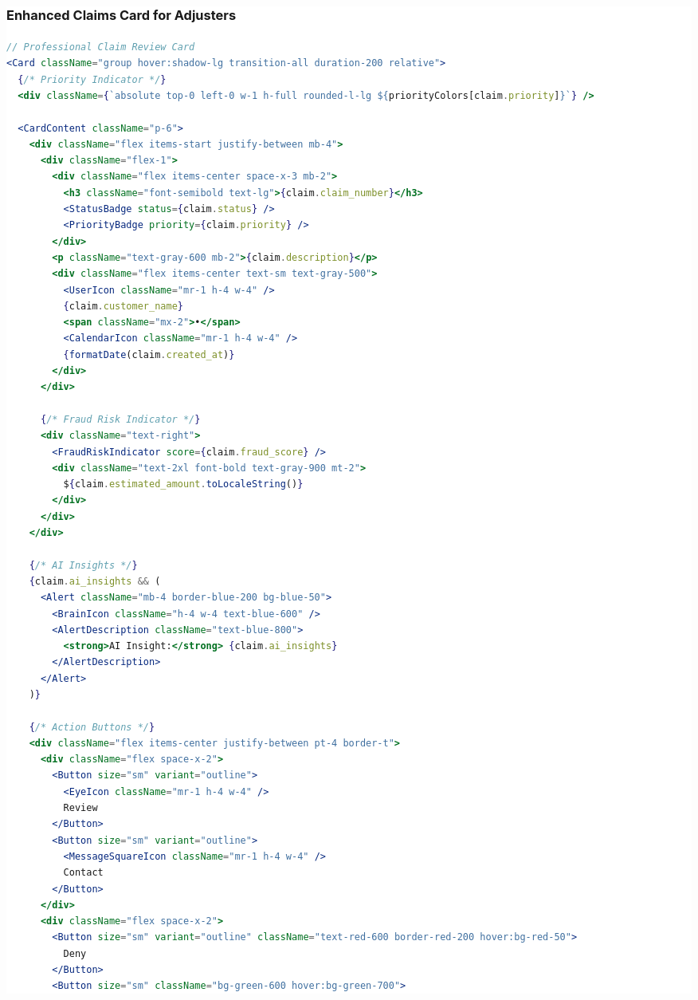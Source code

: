 ### Enhanced Claims Card for Adjusters
```jsx
// Professional Claim Review Card
<Card className="group hover:shadow-lg transition-all duration-200 relative">
  {/* Priority Indicator */}
  <div className={`absolute top-0 left-0 w-1 h-full rounded-l-lg ${priorityColors[claim.priority]}`} />
  
  <CardContent className="p-6">
    <div className="flex items-start justify-between mb-4">
      <div className="flex-1">
        <div className="flex items-center space-x-3 mb-2">
          <h3 className="font-semibold text-lg">{claim.claim_number}</h3>
          <StatusBadge status={claim.status} />
          <PriorityBadge priority={claim.priority} />
        </div>
        <p className="text-gray-600 mb-2">{claim.description}</p>
        <div className="flex items-center text-sm text-gray-500">
          <UserIcon className="mr-1 h-4 w-4" />
          {claim.customer_name}
          <span className="mx-2">•</span>
          <CalendarIcon className="mr-1 h-4 w-4" />
          {formatDate(claim.created_at)}
        </div>
      </div>
      
      {/* Fraud Risk Indicator */}
      <div className="text-right">
        <FraudRiskIndicator score={claim.fraud_score} />
        <div className="text-2xl font-bold text-gray-900 mt-2">
          ${claim.estimated_amount.toLocaleString()}
        </div>
      </div>
    </div>

    {/* AI Insights */}
    {claim.ai_insights && (
      <Alert className="mb-4 border-blue-200 bg-blue-50">
        <BrainIcon className="h-4 w-4 text-blue-600" />
        <AlertDescription className="text-blue-800">
          <strong>AI Insight:</strong> {claim.ai_insights}
        </AlertDescription>
      </Alert>
    )}

    {/* Action Buttons */}
    <div className="flex items-center justify-between pt-4 border-t">
      <div className="flex space-x-2">
        <Button size="sm" variant="outline">
          <EyeIcon className="mr-1 h-4 w-4" />
          Review
        </Button>
        <Button size="sm" variant="outline">
          <MessageSquareIcon className="mr-1 h-4 w-4" />
          Contact
        </Button>
      </div>
      <div className="flex space-x-2">
        <Button size="sm" variant="outline" className="text-red-600 border-red-200 hover:bg-red-50">
          Deny
        </Button>
        <Button size="sm" className="bg-green-600 hover:bg-green-700">
```